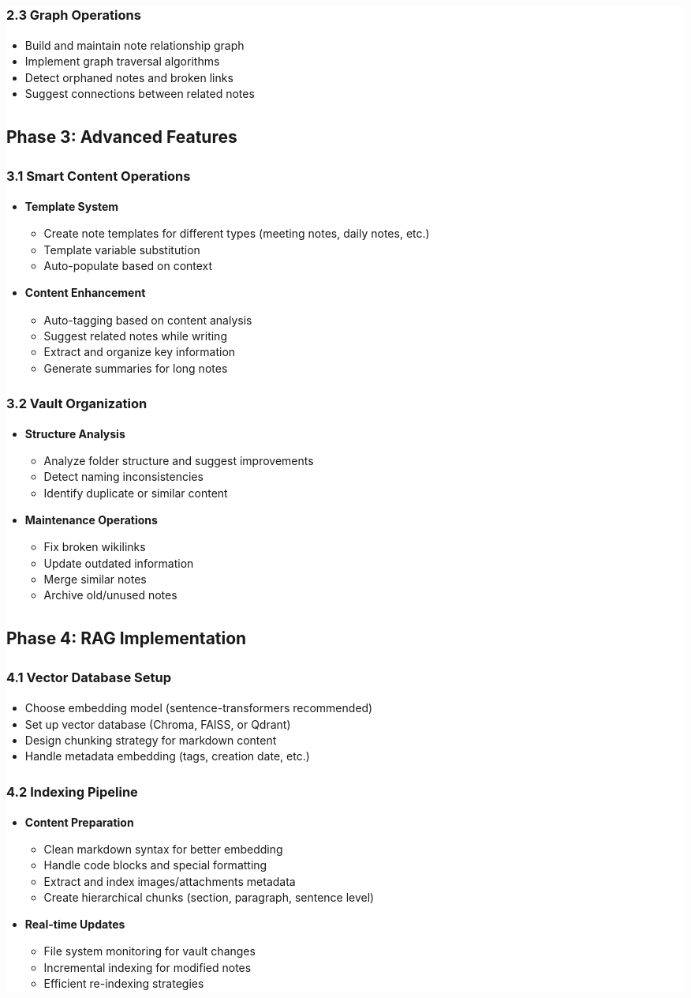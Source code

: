 ### 2.3 Graph Operations
- Build and maintain note relationship graph
- Implement graph traversal algorithms
- Detect orphaned notes and broken links
- Suggest connections between related notes

## Phase 3: Advanced Features

### 3.1 Smart Content Operations
- **Template System**
  - Create note templates for different types (meeting notes, daily notes, etc.)
  - Template variable substitution
  - Auto-populate based on context

- **Content Enhancement**
  - Auto-tagging based on content analysis
  - Suggest related notes while writing
  - Extract and organize key information
  - Generate summaries for long notes

### 3.2 Vault Organization
- **Structure Analysis**
  - Analyze folder structure and suggest improvements
  - Detect naming inconsistencies
  - Identify duplicate or similar content

- **Maintenance Operations**
  - Fix broken wikilinks
  - Update outdated information
  - Merge similar notes
  - Archive old/unused notes

## Phase 4: RAG Implementation

### 4.1 Vector Database Setup
- Choose embedding model (sentence-transformers recommended)
- Set up vector database (Chroma, FAISS, or Qdrant)
- Design chunking strategy for markdown content
- Handle metadata embedding (tags, creation date, etc.)

### 4.2 Indexing Pipeline
- **Content Preparation**
  - Clean markdown syntax for better embedding
  - Handle code blocks and special formatting
  - Extract and index images/attachments metadata
  - Create hierarchical chunks (section, paragraph, sentence level)

- **Real-time Updates**
  - File system monitoring for vault changes
  - Incremental indexing for modified notes
  - Efficient re-indexing strategies

